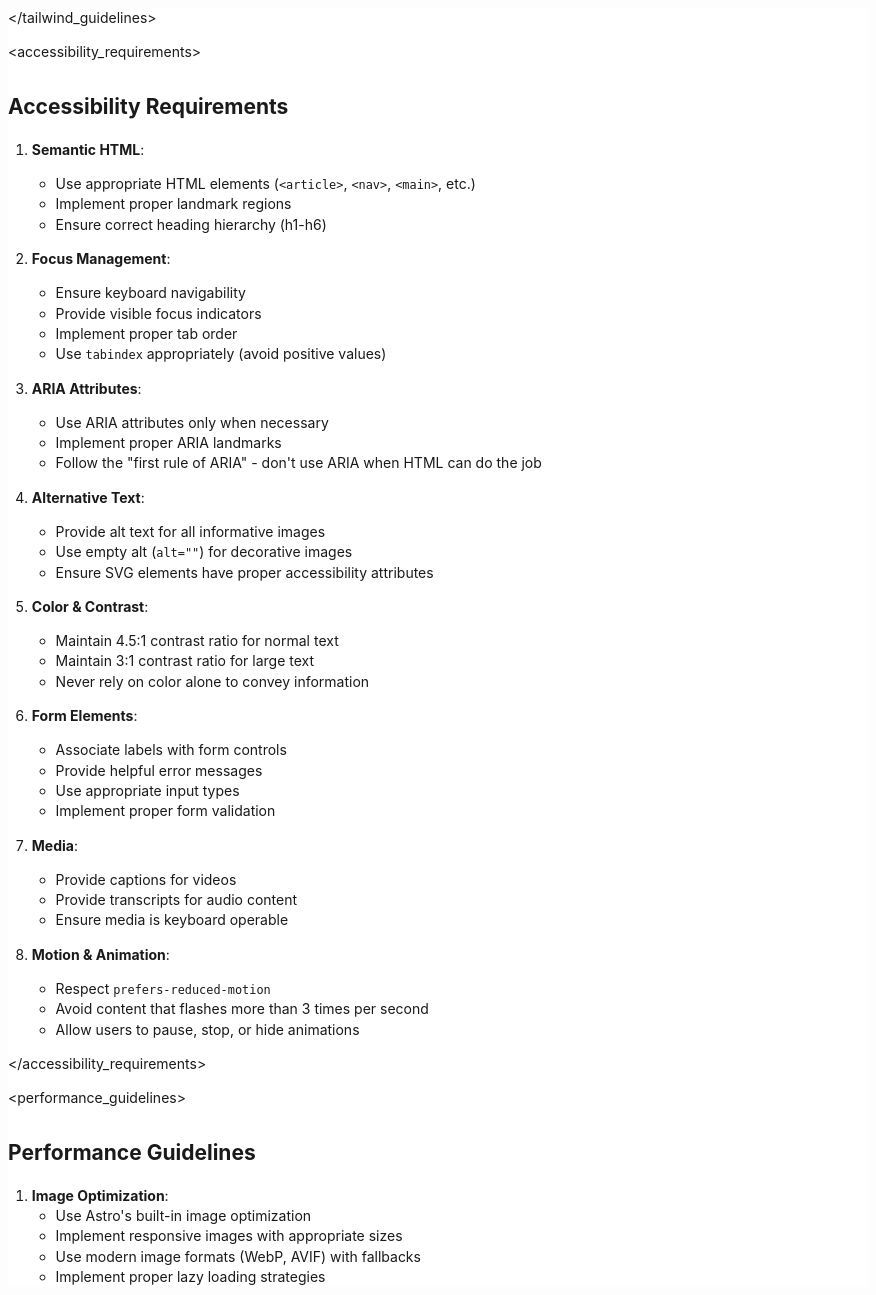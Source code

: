 </tailwind_guidelines>

<accessibility_requirements>

## Accessibility Requirements

1. **Semantic HTML**:
   - Use appropriate HTML elements (`<article>`, `<nav>`, `<main>`, etc.)
   - Implement proper landmark regions
   - Ensure correct heading hierarchy (h1-h6)

2. **Focus Management**:
   - Ensure keyboard navigability
   - Provide visible focus indicators
   - Implement proper tab order
   - Use `tabindex` appropriately (avoid positive values)

3. **ARIA Attributes**:
   - Use ARIA attributes only when necessary
   - Implement proper ARIA landmarks
   - Follow the "first rule of ARIA" - don't use ARIA when HTML can do the job

4. **Alternative Text**:
   - Provide alt text for all informative images
   - Use empty alt (`alt=""`) for decorative images
   - Ensure SVG elements have proper accessibility attributes

5. **Color & Contrast**:
   - Maintain 4.5:1 contrast ratio for normal text
   - Maintain 3:1 contrast ratio for large text
   - Never rely on color alone to convey information

6. **Form Elements**:
   - Associate labels with form controls
   - Provide helpful error messages
   - Use appropriate input types
   - Implement proper form validation

7. **Media**:
   - Provide captions for videos
   - Provide transcripts for audio content
   - Ensure media is keyboard operable

8. **Motion & Animation**:
   - Respect `prefers-reduced-motion`
   - Avoid content that flashes more than 3 times per second
   - Allow users to pause, stop, or hide animations

</accessibility_requirements>

<performance_guidelines>

## Performance Guidelines

1. **Image Optimization**:
   - Use Astro's built-in image optimization
   - Implement responsive images with appropriate sizes
   - Use modern image formats (WebP, AVIF) with fallbacks
   - Implement proper lazy loading strategies
